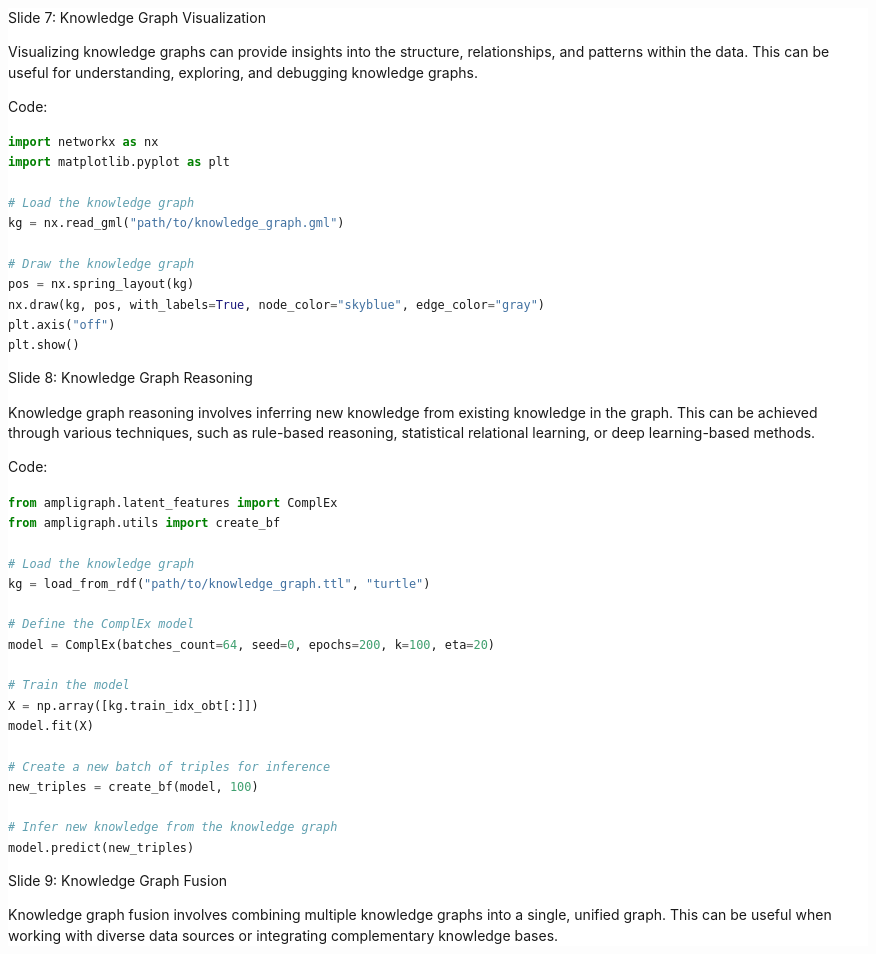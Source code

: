 Slide 7: Knowledge Graph Visualization

Visualizing knowledge graphs can provide insights into the structure, relationships, and patterns within the data. This can be useful for understanding, exploring, and debugging knowledge graphs.

Code:

```python
import networkx as nx
import matplotlib.pyplot as plt

# Load the knowledge graph
kg = nx.read_gml("path/to/knowledge_graph.gml")

# Draw the knowledge graph
pos = nx.spring_layout(kg)
nx.draw(kg, pos, with_labels=True, node_color="skyblue", edge_color="gray")
plt.axis("off")
plt.show()
```

Slide 8: Knowledge Graph Reasoning

Knowledge graph reasoning involves inferring new knowledge from existing knowledge in the graph. This can be achieved through various techniques, such as rule-based reasoning, statistical relational learning, or deep learning-based methods.

Code:

```python
from ampligraph.latent_features import ComplEx
from ampligraph.utils import create_bf

# Load the knowledge graph
kg = load_from_rdf("path/to/knowledge_graph.ttl", "turtle")

# Define the ComplEx model
model = ComplEx(batches_count=64, seed=0, epochs=200, k=100, eta=20)

# Train the model
X = np.array([kg.train_idx_obt[:]])
model.fit(X)

# Create a new batch of triples for inference
new_triples = create_bf(model, 100)

# Infer new knowledge from the knowledge graph
model.predict(new_triples)
```

Slide 9: Knowledge Graph Fusion

Knowledge graph fusion involves combining multiple knowledge graphs into a single, unified graph. This can be useful when working with diverse data sources or integrating complementary knowledge bases.
